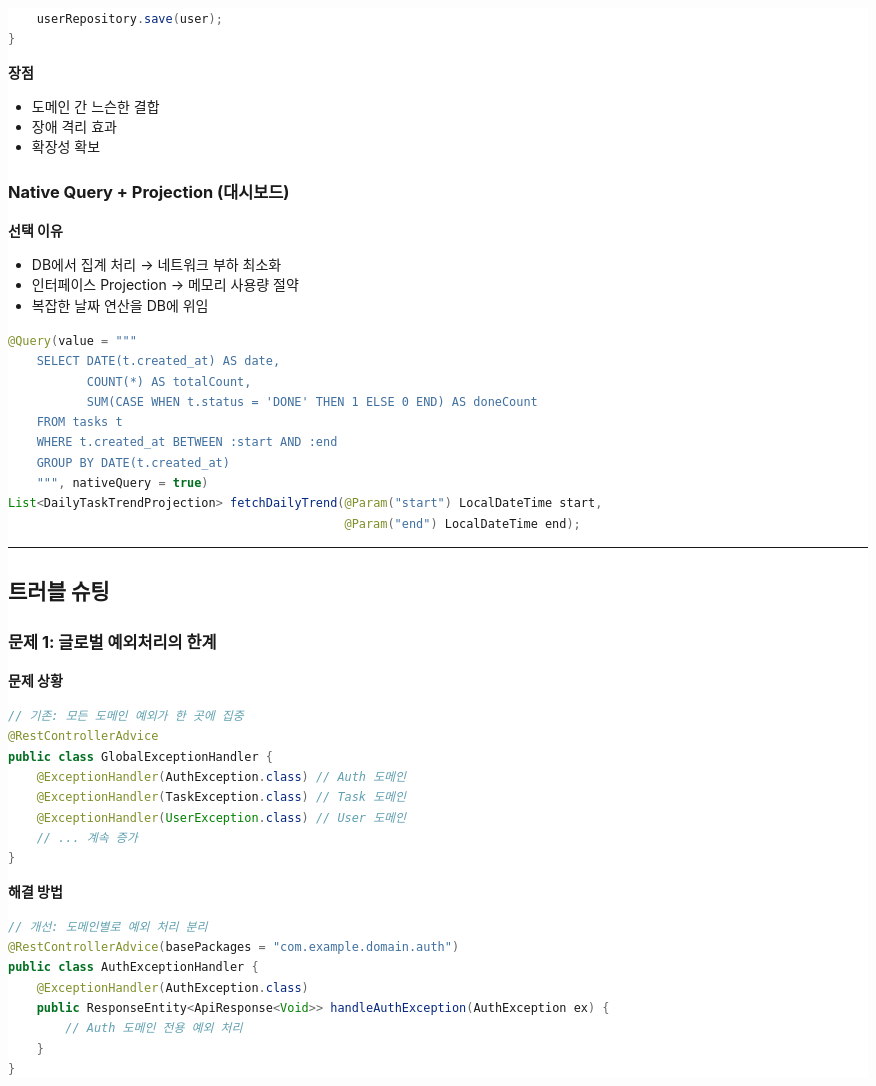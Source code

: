```java
    userRepository.save(user);
}
```

**장점**
- 도메인 간 느슨한 결합
- 장애 격리 효과
- 확장성 확보

### Native Query + Projection (대시보드)

**선택 이유**
- DB에서 집계 처리 → 네트워크 부하 최소화
- 인터페이스 Projection → 메모리 사용량 절약
- 복잡한 날짜 연산을 DB에 위임

```java
@Query(value = """
    SELECT DATE(t.created_at) AS date,
           COUNT(*) AS totalCount,
           SUM(CASE WHEN t.status = 'DONE' THEN 1 ELSE 0 END) AS doneCount
    FROM tasks t
    WHERE t.created_at BETWEEN :start AND :end
    GROUP BY DATE(t.created_at)
    """, nativeQuery = true)
List<DailyTaskTrendProjection> fetchDailyTrend(@Param("start") LocalDateTime start,
                                               @Param("end") LocalDateTime end);
```

---

## 트러블 슈팅

### 문제 1: 글로벌 예외처리의 한계

**문제 상황**
```java
// 기존: 모든 도메인 예외가 한 곳에 집중
@RestControllerAdvice
public class GlobalExceptionHandler {
    @ExceptionHandler(AuthException.class) // Auth 도메인
    @ExceptionHandler(TaskException.class) // Task 도메인
    @ExceptionHandler(UserException.class) // User 도메인
    // ... 계속 증가
}
```

**해결 방법**
```java
// 개선: 도메인별로 예외 처리 분리
@RestControllerAdvice(basePackages = "com.example.domain.auth")
public class AuthExceptionHandler {
    @ExceptionHandler(AuthException.class)
    public ResponseEntity<ApiResponse<Void>> handleAuthException(AuthException ex) {
        // Auth 도메인 전용 예외 처리
    }
}
```
